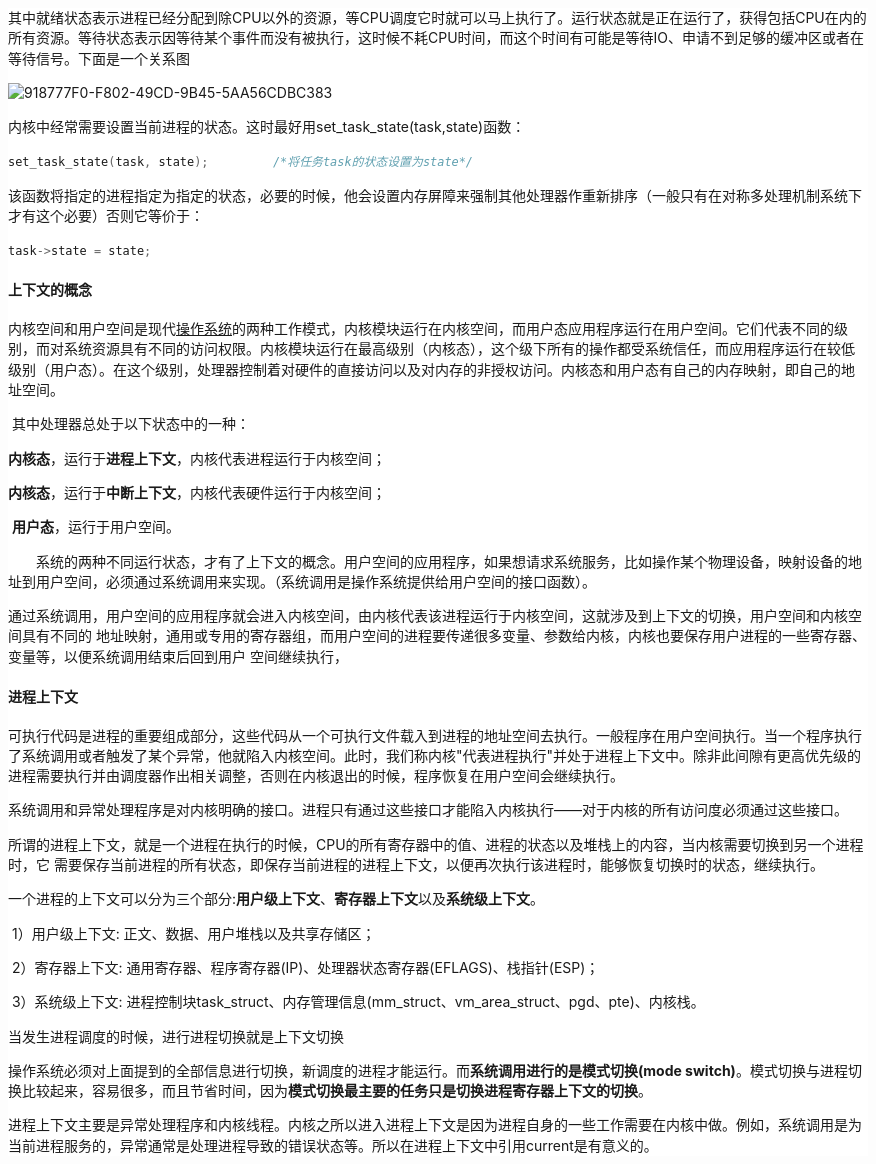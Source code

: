 其中就绪状态表示进程已经分配到除CPU以外的资源，等CPU调度它时就可以马上执行了。运行状态就是正在运行了，获得包括CPU在内的所有资源。等待状态表示因等待某个事件而没有被执行，这时候不耗CPU时间，而这个时间有可能是等待IO、申请不到足够的缓冲区或者在等待信号。下面是一个关系图

![918777F0-F802-49CD-9B45-5AA56CDBC383](http://omunhj2f1.bkt.clouddn.com/918777F0-F802-49CD-9B45-5AA56CDBC383.png)

内核中经常需要设置当前进程的状态。这时最好用set_task_state(task,state)函数：

```c
set_task_state(task, state);         /*将任务task的状态设置为state*/
```

该函数将指定的进程指定为指定的状态，必要的时候，他会设置内存屏障来强制其他处理器作重新排序（一般只有在对称多处理机制系统下才有这个必要）否则它等价于：

```c
task->state = state;
```

#### 上下文的概念

 内核空间和用户空间是现代[操作系统](http://lib.csdn.net/base/operatingsystem)的两种工作模式，内核模块运行在内核空间，而用户态应用程序运行在用户空间。它们代表不同的级别，而对系统资源具有不同的访问权限。内核模块运行在最高级别（内核态），这个级下所有的操作都受系统信任，而应用程序运行在较低级别（用户态）。在这个级别，处理器控制着对硬件的直接访问以及对内存的非授权访问。内核态和用户态有自己的内存映射，即自己的地址空间。

​         其中处理器总处于以下状态中的一种：

​        **内核态**，运行于**进程上下文**，内核代表进程运行于内核空间；

​        **内核态**，运行于**中断上下文**，内核代表硬件运行于内核空间；

​        **用户态**，运行于用户空间。

　　系统的两种不同运行状态，才有了上下文的概念。用户空间的应用程序，如果想请求系统服务，比如操作某个物理设备，映射设备的地址到用户空间，必须通过系统调用来实现。（系统调用是操作系统提供给用户空间的接口函数）。

​       通过系统调用，用户空间的应用程序就会进入内核空间，由内核代表该进程运行于内核空间，这就涉及到上下文的切换，用户空间和内核空间具有不同的 地址映射，通用或专用的寄存器组，而用户空间的进程要传递很多变量、参数给内核，内核也要保存用户进程的一些寄存器、变量等，以便系统调用结束后回到用户 空间继续执行，

#### 进程上下文

可执行代码是进程的重要组成部分，这些代码从一个可执行文件载入到进程的地址空间去执行。一般程序在用户空间执行。当一个程序执行了系统调用或者触发了某个异常，他就陷入内核空间。此时，我们称内核"代表进程执行"并处于进程上下文中。除非此间隙有更高优先级的进程需要执行并由调度器作出相关调整，否则在内核退出的时候，程序恢复在用户空间会继续执行。

系统调用和异常处理程序是对内核明确的接口。进程只有通过这些接口才能陷入内核执行——对于内核的所有访问度必须通过这些接口。

所谓的进程上下文，就是一个进程在执行的时候，CPU的所有寄存器中的值、进程的状态以及堆栈上的内容，当内核需要切换到另一个进程时，它 需要保存当前进程的所有状态，即保存当前进程的进程上下文，以便再次执行该进程时，能够恢复切换时的状态，继续执行。

  一个进程的上下文可以分为三个部分:**用户级上下文**、**寄存器上下文**以及**系统级上下文**。

​       1）用户级上下文: 正文、数据、用户堆栈以及共享存储区；

​       2）寄存器上下文: 通用寄存器、程序寄存器(IP)、处理器状态寄存器(EFLAGS)、栈指针(ESP)；

​       3）系统级上下文: 进程控制块task_struct、内存管理信息(mm_struct、vm_area_struct、pgd、pte)、内核栈。

当发生进程调度的时候，进行进程切换就是上下文切换

操作系统必须对上面提到的全部信息进行切换，新调度的进程才能运行。而**系统调用进行的是模式切换(mode switch)**。模式切换与进程切换比较起来，容易很多，而且节省时间，因为**模式切换最主要的任务只是切换进程寄存器上下文的切换**。

 进程上下文主要是异常处理程序和内核线程。内核之所以进入进程上下文是因为进程自身的一些工作需要在内核中做。例如，系统调用是为当前进程服务的，异常通常是处理进程导致的错误状态等。所以在进程上下文中引用current是有意义的。
